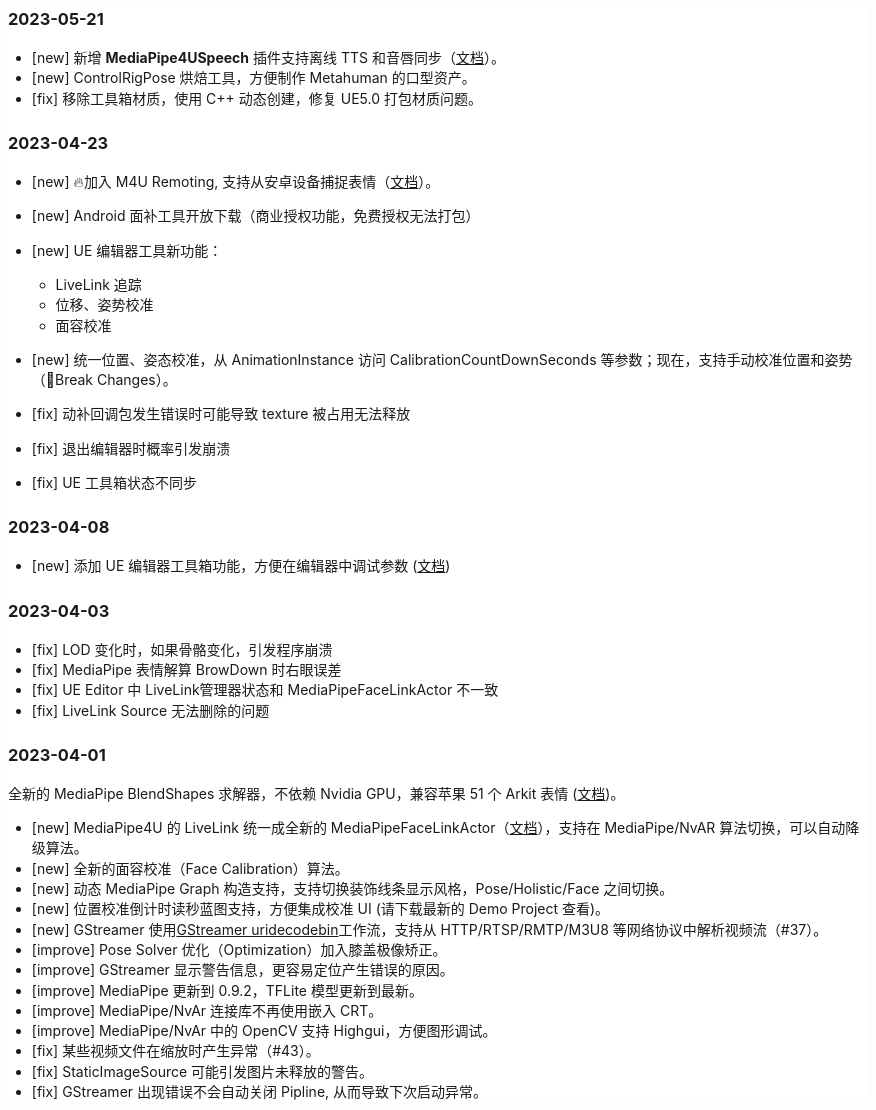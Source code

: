 ### 2023-05-21

- [new] 新增 **MediaPipe4USpeech** 插件支持离线 TTS 和音唇同步（[文档](https://opensource.labijie.com/Mediapipe4u-plugin/speech/)）。   
- [new] ControlRigPose 烘焙工具，方便制作 Metahuman 的口型资产。   
- [fix] 移除工具箱材质，使用 C++ 动态创建，修复 UE5.0 打包材质问题。   

### 2023-04-23

- [new] :fire:加入 M4U Remoting, 支持从安卓设备捕捉表情（[文档](https://opensource.labijie.com/Mediapipe4u-plugin/features/m4u_remoting.html)）。      
- [new] Android 面补工具开放下载（商业授权功能，免费授权无法打包）   
- [new] UE 编辑器工具新功能：    
  - LiveLink 追踪   
  - 位移、姿势校准   
  - 面容校准   

- [new] 统一位置、姿态校准，从 AnimationInstance 访问 CalibrationCountDownSeconds 等参数；现在，支持手动校准位置和姿势（:red_circle:Break Changes）。   
- [fix] 动补回调包发生错误时可能导致 texture 被占用无法释放   
- [fix] 退出编辑器时概率引发崩溃   
- [fix] UE 工具箱状态不同步   



### 2023-04-08

- [new] 添加 UE 编辑器工具箱功能，方便在编辑器中调试参数 ([文档](https://opensource.labijie.com/Mediapipe4u-plugin/features/ue_editor_toolkits.html))

### 2023-04-03

- [fix] LOD 变化时，如果骨骼变化，引发程序崩溃
- [fix] MediaPipe 表情解算 BrowDown 时右眼误差
- [fix] UE Editor 中 LiveLink管理器状态和 MediaPipeFaceLinkActor 不一致
- [fix] LiveLink Source 无法删除的问题 

### 2023-04-01
全新的 MediaPipe BlendShapes 求解器，不依赖 Nvidia GPU，兼容苹果 51 个 Arkit 表情 ([文档](https://opensource.labijie.com/Mediapipe4u-plugin/features/face_link_actor.html))。
- [new] MediaPipe4U 的 LiveLink 统一成全新的 MediaPipeFaceLinkActor（[文档](https://opensource.labijie.com/Mediapipe4u-plugin/features/location_solver.html)），支持在 MediaPipe/NvAR 算法切换，可以自动降级算法。 
- [new] 全新的面容校准（Face Calibration）算法。
- [new] 动态 MediaPipe Graph 构造支持，支持切换装饰线条显示风格，Pose/Holistic/Face 之间切换。
- [new] 位置校准倒计时读秒蓝图支持，方便集成校准 UI (请下载最新的 Demo Project 查看)。
- [new] GStreamer 使用[GStreamer uridecodebin](https://gstreamer.freedesktop.org/documentation/playback/uridecodebin.html)工作流，支持从 HTTP/RTSP/RMTP/M3U8 等网络协议中解析视频流（#37）。
- [improve] Pose Solver 优化（Optimization）加入膝盖极像矫正。
- [improve] GStreamer 显示警告信息，更容易定位产生错误的原因。
- [improve] MediaPipe 更新到 0.9.2，TFLite 模型更新到最新。
- [improve] MediaPipe/NvAr 连接库不再使用嵌入 CRT。
- [improve] MediaPipe/NvAr 中的 OpenCV 支持 Highgui，方便图形调试。
- [fix] 某些视频文件在缩放时产生异常（#43）。
- [fix] StaticImageSource 可能引发图片未释放的警告。
- [fix] GStreamer 出现错误不会自动关闭 Pipline, 从而导致下次启动异常。
